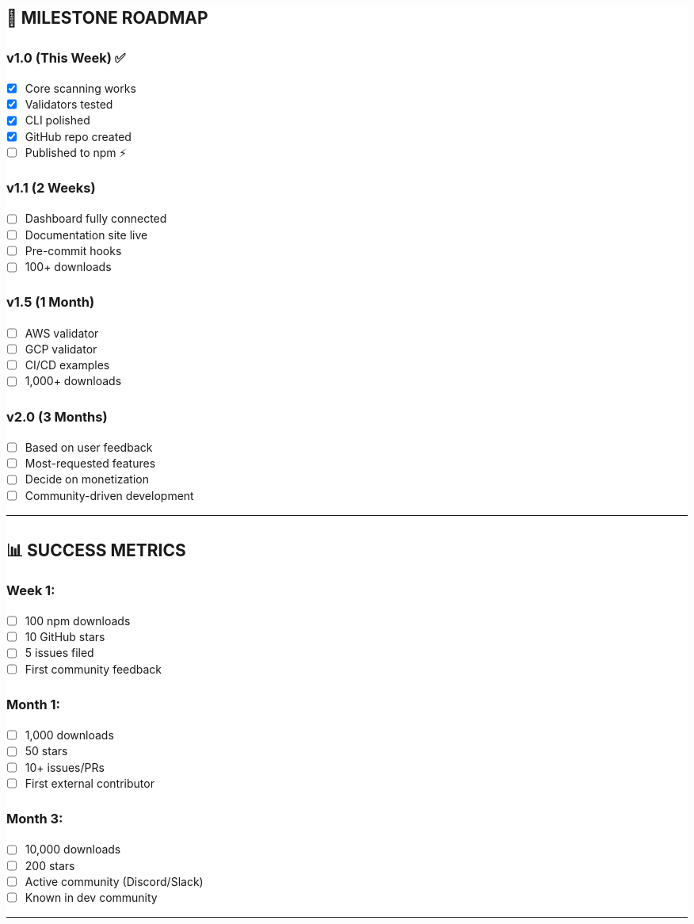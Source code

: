 ## 🎯 MILESTONE ROADMAP

### v1.0 (This Week) ✅
- [x] Core scanning works
- [x] Validators tested
- [x] CLI polished
- [x] GitHub repo created
- [ ] Published to npm ⚡

### v1.1 (2 Weeks)
- [ ] Dashboard fully connected
- [ ] Documentation site live
- [ ] Pre-commit hooks
- [ ] 100+ downloads

### v1.5 (1 Month)
- [ ] AWS validator
- [ ] GCP validator
- [ ] CI/CD examples
- [ ] 1,000+ downloads

### v2.0 (3 Months)
- [ ] Based on user feedback
- [ ] Most-requested features
- [ ] Decide on monetization
- [ ] Community-driven development

---

## 📊 SUCCESS METRICS

### Week 1:
- [ ] 100 npm downloads
- [ ] 10 GitHub stars
- [ ] 5 issues filed
- [ ] First community feedback

### Month 1:
- [ ] 1,000 downloads
- [ ] 50 stars
- [ ] 10+ issues/PRs
- [ ] First external contributor

### Month 3:
- [ ] 10,000 downloads
- [ ] 200 stars
- [ ] Active community (Discord/Slack)
- [ ] Known in dev community

---